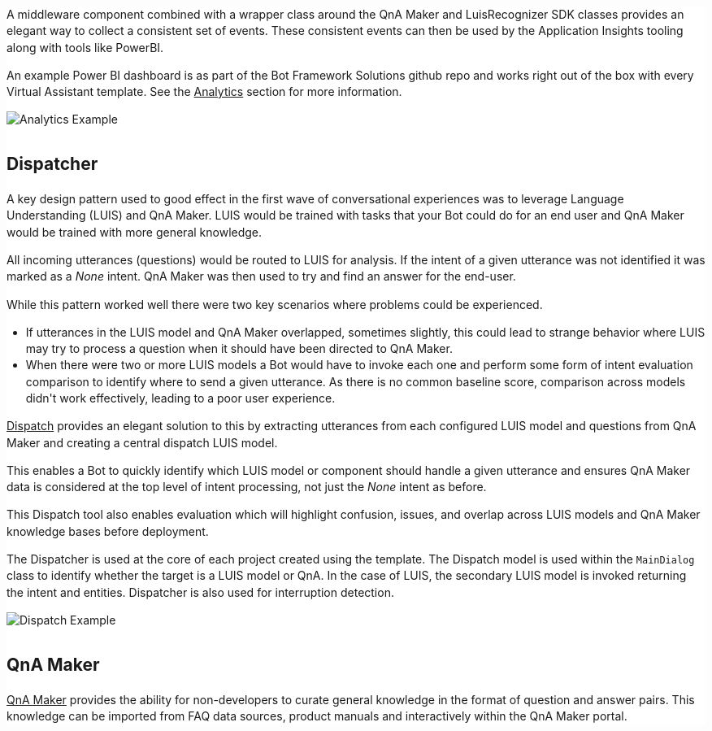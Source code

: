A middleware component combined with a wrapper class around the QnA Maker and LuisRecognizer SDK classes provides an elegant way to collect a consistent set of events. These consistent events can then be used by the Application Insights tooling along with tools like PowerBI.

An example Power BI dashboard is as part of the Bot Framework Solutions github repo and works right out of the box with every Virtual Assistant template. See the [Analytics](https://aka.ms/bfs-analytics) section for more information.

![Analytics Example](./media/enterprise-template/powerbi-conversationanalytics-luisintents.png)

## Dispatcher

A key design pattern used to good effect in the first wave of conversational experiences was to leverage Language Understanding (LUIS) and QnA Maker. LUIS would be trained with tasks that your Bot could do for an end user and QnA Maker would be trained with more general knowledge.

All incoming utterances (questions) would be routed to LUIS for analysis. If the intent of a given utterance was not identified it was marked as a *None* intent. QnA Maker was then used to try and find an answer for the end-user.

While this pattern worked well there were two key scenarios where problems could be experienced.

- If  utterances in the LUIS model and QnA Maker overlapped, sometimes slightly, this could lead to strange behavior where LUIS may try to process a question when it should have been directed to QnA Maker.
- When there were two or more LUIS models a Bot would have to invoke each one and perform some form of intent evaluation comparison to identify where to send a given utterance. As there is no common baseline score, comparison across models didn't work effectively,  leading to a poor user experience.

[Dispatch](https://docs.microsoft.com/azure/bot-service/bot-builder-tutorial-dispatch?view=azure-bot-service-4.0&tabs=csaddref%2Ccsbotconfig) provides an elegant solution to this by extracting utterances from each configured LUIS model and questions from QnA Maker and creating a central dispatch LUIS model.

This enables a Bot to quickly identify which LUIS model or component should handle a given utterance and ensures QnA Maker data is considered at the top level of intent processing, not just the *None* intent as before.

This Dispatch tool also enables evaluation which will highlight confusion, issues, and overlap across LUIS models and QnA Maker knowledge bases before deployment.

The Dispatcher is used at the core of each project created using the template. The Dispatch model is used within the `MainDialog` class to identify whether the target is a LUIS model or QnA. In the case of LUIS, the secondary LUIS model is invoked returning the intent and entities. Dispatcher is also used for interruption detection.

![Dispatch Example](./media/enterprise-template/dispatchexample.png)

## QnA Maker

[QnA Maker](https://www.qnamaker.ai/) provides the ability for non-developers to curate general knowledge in the format of question and answer pairs. This knowledge can be imported from FAQ data sources, product manuals and interactively within the QnA Maker portal.
